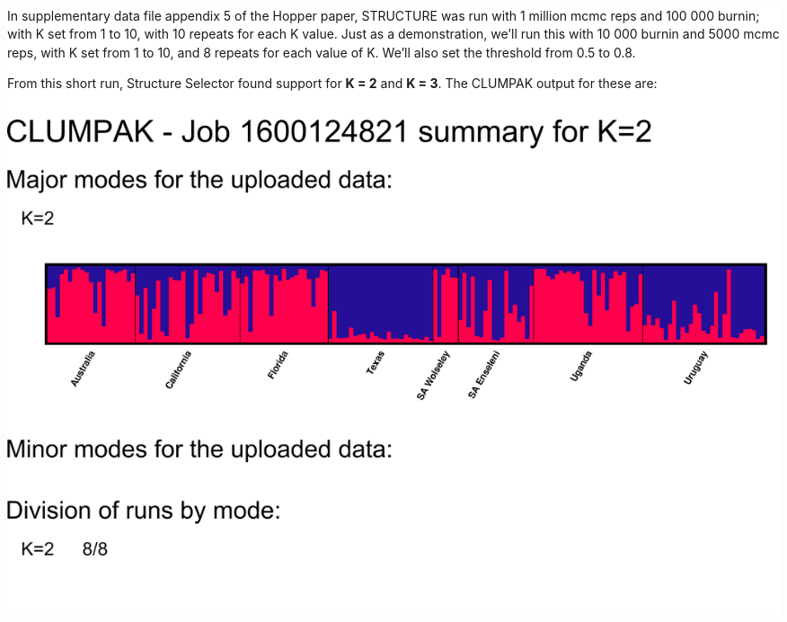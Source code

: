 In supplementary data file appendix 5 of the Hopper paper, STRUCTURE was
run with 1 million mcmc reps and 100 000 burnin; with K set from 1 to
10, with 10 repeats for each K value. Just as a demonstration, we’ll run
this with 10 000 burnin and 5000 mcmc reps, with K set from 1 to 10, and
8 repeats for each value of K. We’ll also set the threshold from 0.5 to
0.8.

From this short run, Structure Selector found support for **K = 2** and
**K = 3**. The CLUMPAK output for these are:

## ![](k=2_neochetina_unsupervised.png)

<br/> <br/>
